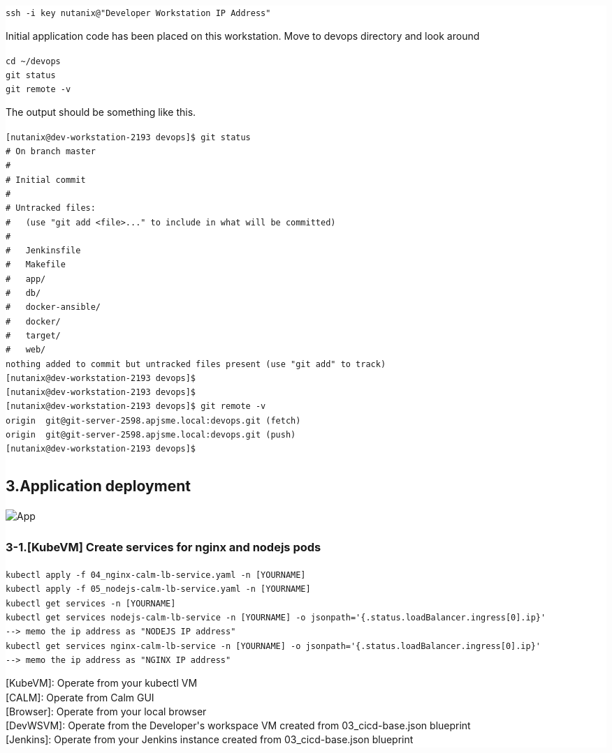 ```shell
ssh -i key nutanix@"Developer Workstation IP Address"
```

Initial application code has been placed on this workstation. Move to devops directory and look around 

```shell
cd ~/devops
git status
git remote -v
```

The output should be something like this.

```text
[nutanix@dev-workstation-2193 devops]$ git status
# On branch master
#
# Initial commit
#
# Untracked files:
#   (use "git add <file>..." to include in what will be committed)
#
#	Jenkinsfile
#	Makefile
#	app/
#	db/
#	docker-ansible/
#	docker/
#	target/
#	web/
nothing added to commit but untracked files present (use "git add" to track)
[nutanix@dev-workstation-2193 devops]$ 
[nutanix@dev-workstation-2193 devops]$ 
[nutanix@dev-workstation-2193 devops]$ git remote -v
origin	git@git-server-2598.apjsme.local:devops.git (fetch)
origin	git@git-server-2598.apjsme.local:devops.git (push)
[nutanix@dev-workstation-2193 devops]$ 
```

## 3.Application deployment

![App](./images/App.png)

### 3-1.[KubeVM] Create services for nginx and nodejs pods

```shell
kubectl apply -f 04_nginx-calm-lb-service.yaml -n [YOURNAME]
kubectl apply -f 05_nodejs-calm-lb-service.yaml -n [YOURNAME]
kubectl get services -n [YOURNAME]
kubectl get services nodejs-calm-lb-service -n [YOURNAME] -o jsonpath='{.status.loadBalancer.ingress[0].ip}'
--> memo the ip address as "NODEJS IP address"
kubectl get services nginx-calm-lb-service -n [YOURNAME] -o jsonpath='{.status.loadBalancer.ingress[0].ip}'
--> memo the ip address as "NGINX IP address"
```


[KubeVM]: Operate from your kubectl VM  
[CALM]: Operate from Calm GUI  
[Browser]: Operate from your local browser  
[DevWSVM]: Operate from the Developer's workspace VM created from 03_cicd-base.json blueprint  
[Jenkins]: Operate from your Jenkins instance created from 03_cicd-base.json blueprint  